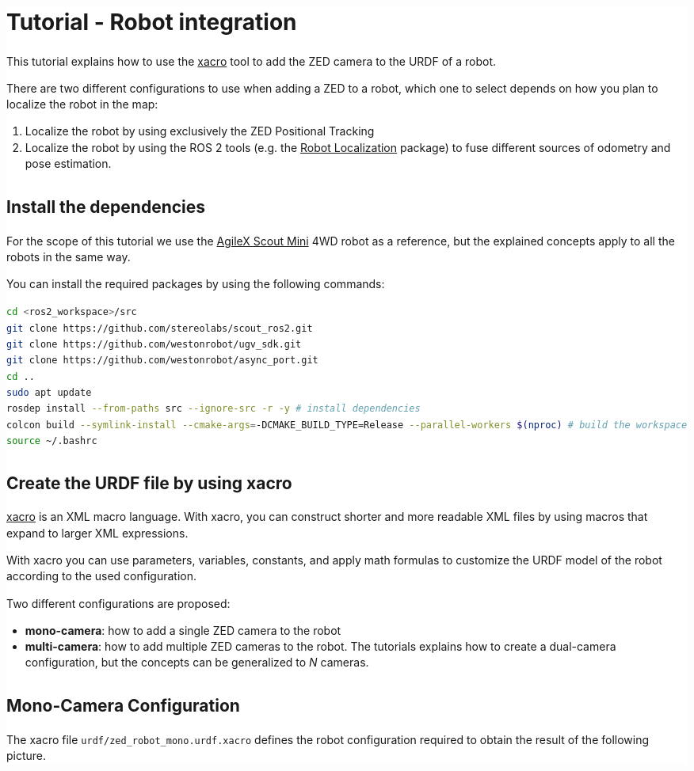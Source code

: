 # Tutorial - Robot integration

This tutorial explains how to use the [xacro](https://index.ros.org/p/xacro/) tool to add the ZED camera to the URDF of a robot.

There are two different configurations to use when adding a ZED to a robot, which one to select depends on how you plan to localize the robot in the map:

1. Localize the robot by using exclusively the ZED Positional Tracking 
2. Localize the robot by using the ROS 2 tools (e.g. the [Robot Localization](https://index.ros.org/p/robot_localization/github-cra-ros-pkg-robot_localization/) package) to fuse different sources of odometry and pose estimation.

## Install the dependencies

For the scope of this tutorial we use the [AgileX Scout Mini](https://www.agilex.ai/chassis/11) 4WD robot as a reference, but the explained concepts apply to all the robots in the same way.

You can install the required packages by using the following commands:

```bash
cd <ros2_workspace>/src
git clone https://github.com/stereolabs/scout_ros2.git
git clone https://github.com/westonrobot/ugv_sdk.git
git clone https://github.com/westonrobot/async_port.git
cd ..
sudo apt update
rosdep install --from-paths src --ignore-src -r -y # install dependencies
colcon build --symlink-install --cmake-args=-DCMAKE_BUILD_TYPE=Release --parallel-workers $(nproc) # build the workspace
source ~/.bashrc
```

## Create the URDF file by using xacro

[xacro](https://docs.ros.org/en/humble/Tutorials/Intermediate/URDF/Using-Xacro-to-Clean-Up-a-URDF-File.html) is an XML macro language. With xacro, you can construct shorter and more readable XML files by using macros that expand to larger XML expressions.

With xacro you can use parameters, variables, constants, and apply math formulas to customize the URDF model of the robot according to the used configuration.

Two different configurations are proposed:

* **mono-camera**: how to add a single ZED camera to the robot
* **multi-camera**: how to add multiple ZED cameras to the robot. The tutorials explains how to create a dual-camera configuration, but the concepts can be generalized to *N* cameras.

## Mono-Camera Configuration

The xacro file `urdf/zed_robot_mono.urdf.xacro` defines the robot configuration required to obtain the result of the following picture.
